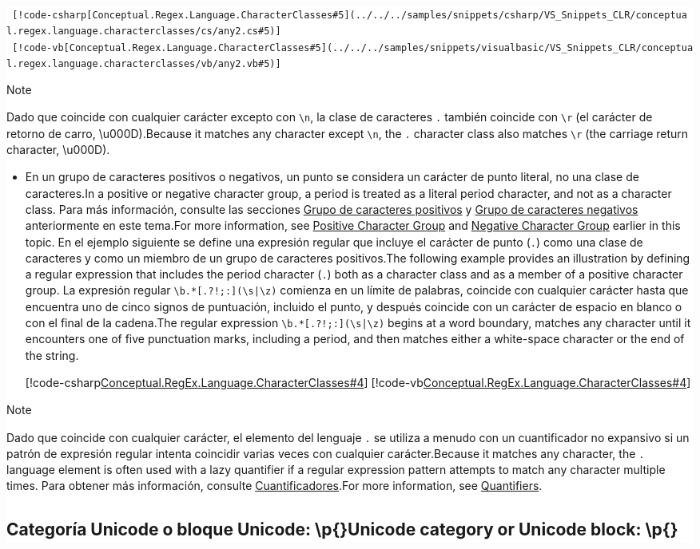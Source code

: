      [!code-csharp[Conceptual.Regex.Language.CharacterClasses#5](../../../samples/snippets/csharp/VS_Snippets_CLR/conceptual.regex.language.characterclasses/cs/any2.cs#5)]
     [!code-vb[Conceptual.Regex.Language.CharacterClasses#5](../../../samples/snippets/visualbasic/VS_Snippets_CLR/conceptual.regex.language.characterclasses/vb/any2.vb#5)]  
  
> [!NOTE]
> <span data-ttu-id="8e0f5-219">Dado que coincide con cualquier carácter excepto con `\n`, la clase de caracteres `.` también coincide con `\r` (el carácter de retorno de carro, \u000D).</span><span class="sxs-lookup"><span data-stu-id="8e0f5-219">Because it matches any character except `\n`, the `.` character class also matches `\r` (the carriage return character, \u000D).</span></span>  
  
- <span data-ttu-id="8e0f5-220">En un grupo de caracteres positivos o negativos, un punto se considera un carácter de punto literal, no una clase de caracteres.</span><span class="sxs-lookup"><span data-stu-id="8e0f5-220">In a positive or negative character group, a period is treated as a literal period character, and not as a character class.</span></span> <span data-ttu-id="8e0f5-221">Para más información, consulte las secciones [Grupo de caracteres positivos](#PositiveGroup) y [Grupo de caracteres negativos](#NegativeGroup) anteriormente en este tema.</span><span class="sxs-lookup"><span data-stu-id="8e0f5-221">For more information, see [Positive Character Group](#PositiveGroup) and [Negative Character Group](#NegativeGroup) earlier in this topic.</span></span> <span data-ttu-id="8e0f5-222">En el ejemplo siguiente se define una expresión regular que incluye el carácter de punto (`.`) como una clase de caracteres y como un miembro de un grupo de caracteres positivos.</span><span class="sxs-lookup"><span data-stu-id="8e0f5-222">The following example provides an illustration by defining a regular expression that includes the period character (`.`) both as a character class and as a member of a positive character group.</span></span> <span data-ttu-id="8e0f5-223">La expresión regular `\b.*[.?!;:](\s|\z)` comienza en un límite de palabras, coincide con cualquier carácter hasta que encuentra uno de cinco signos de puntuación, incluido el punto, y después coincide con un carácter de espacio en blanco o con el final de la cadena.</span><span class="sxs-lookup"><span data-stu-id="8e0f5-223">The regular expression `\b.*[.?!;:](\s|\z)` begins at a word boundary, matches any character until it encounters one of five punctuation marks, including a period, and then matches either a white-space character or the end of the string.</span></span>  
  
     [!code-csharp[Conceptual.RegEx.Language.CharacterClasses#4](../../../samples/snippets/csharp/VS_Snippets_CLR/conceptual.regex.language.characterclasses/cs/any1.cs#4)]
     [!code-vb[Conceptual.RegEx.Language.CharacterClasses#4](../../../samples/snippets/visualbasic/VS_Snippets_CLR/conceptual.regex.language.characterclasses/vb/any1.vb#4)]  
  
> [!NOTE]
> <span data-ttu-id="8e0f5-224">Dado que coincide con cualquier carácter, el elemento del lenguaje `.` se utiliza a menudo con un cuantificador no expansivo si un patrón de expresión regular intenta coincidir varias veces con cualquier carácter.</span><span class="sxs-lookup"><span data-stu-id="8e0f5-224">Because it matches any character, the `.` language element is often used with a lazy quantifier if a regular expression pattern attempts to match any character multiple times.</span></span> <span data-ttu-id="8e0f5-225">Para obtener más información, consulte [Cuantificadores](../../../docs/standard/base-types/quantifiers-in-regular-expressions.md).</span><span class="sxs-lookup"><span data-stu-id="8e0f5-225">For more information, see [Quantifiers](../../../docs/standard/base-types/quantifiers-in-regular-expressions.md).</span></span>  
  
<a name="CategoryOrBlock"></a>   
## <a name="unicode-category-or-unicode-block-p"></a><span data-ttu-id="8e0f5-226">Categoría Unicode o bloque Unicode: \p{}</span><span class="sxs-lookup"><span data-stu-id="8e0f5-226">Unicode category or Unicode block: \p{}</span></span>  